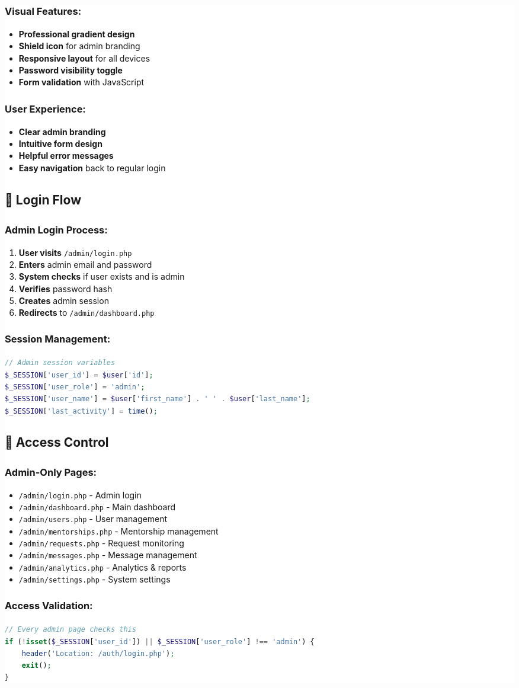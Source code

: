 ### **Visual Features:**
- **Professional gradient design**
- **Shield icon** for admin branding
- **Responsive layout** for all devices
- **Password visibility toggle**
- **Form validation** with JavaScript

### **User Experience:**
- **Clear admin branding**
- **Intuitive form design**
- **Helpful error messages**
- **Easy navigation** back to regular login

## 🔄 **Login Flow**

### **Admin Login Process:**
1. **User visits** `/admin/login.php`
2. **Enters** admin email and password
3. **System checks** if user exists and is admin
4. **Verifies** password hash
5. **Creates** admin session
6. **Redirects** to `/admin/dashboard.php`

### **Session Management:**
```php
// Admin session variables
$_SESSION['user_id'] = $user['id'];
$_SESSION['user_role'] = 'admin';
$_SESSION['user_name'] = $user['first_name'] . ' ' . $user['last_name'];
$_SESSION['last_activity'] = time();
```

## 🎯 **Access Control**

### **Admin-Only Pages:**
- `/admin/login.php` - Admin login
- `/admin/dashboard.php` - Main dashboard
- `/admin/users.php` - User management
- `/admin/mentorships.php` - Mentorship management
- `/admin/requests.php` - Request monitoring
- `/admin/messages.php` - Message management
- `/admin/analytics.php` - Analytics & reports
- `/admin/settings.php` - System settings

### **Access Validation:**
```php
// Every admin page checks this
if (!isset($_SESSION['user_id']) || $_SESSION['user_role'] !== 'admin') {
    header('Location: /auth/login.php');
    exit();
}
```
